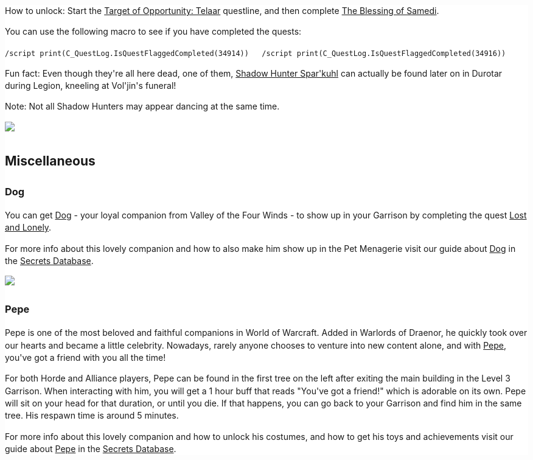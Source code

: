 How to unlock: Start the [Target of Opportunity: Telaar](https://www.wowdb.com/quests/34914-target-of-opportunity-telaar) questline, and then complete [The Blessing of Samedi](https://www.wowdb.com/quests/34916-the-blessing-of-samedi).

You can use the following macro to see if you have completed the quests:

`/script print(C_QuestLog.IsQuestFlaggedCompleted(34914))   /script print(C_QuestLog.IsQuestFlaggedCompleted(34916))`

Fun fact: Even though they're all here dead, one of them, [Shadow Hunter Spar'kuhl](https://www.wowdb.com/npcs/112591-shadow-hunter-sparkuhl) can actually be found later on in Durotar during Legion, kneeling at Vol'jin's funeral!

Note: Not all Shadow Hunters may appear dancing at the same time.

[![](https://warcraft-secrets.com/wp-content/uploads/Shadow-Hunters-Garrison-NPCs.jpg)](https://warcraft-secrets.com/wp-content/uploads/Shadow-Hunters-Garrison-NPCs.jpg)

## Miscellaneous

### Dog

You can get [Dog](Dog.md) - your loyal companion from Valley of the Four Winds - to show up in your Garrison by completing the quest [Lost and Lonely](https://www.wowdb.com/quests/30526-lost-and-lonely).

For more info about this lovely companion and how to also make him show up in the Pet Menagerie visit our guide about [Dog](Dog.md) in the [Secrets Database](https://warcraft-secrets.com/secrets).

[![](https://warcraft-secrets.com/wp-content/uploads/Dog.jpg)](Dog.md)

### Pepe

Pepe is one of the most beloved and faithful companions in World of Warcraft. Added in Warlords of Draenor, he quickly took over our hearts and became a little celebrity. Nowadays, rarely anyone chooses to venture into new content alone, and with [Pepe](https://www.wowdb.com/spells/181943-pepe), you've got a friend with you all the time!

For both Horde and Alliance players, Pepe can be found in the first tree on the left after exiting the main building in the Level 3 Garrison. When interacting with him, you will get a 1 hour buff that reads "You've got a friend!" which is adorable on its own. Pepe will sit on your head for that duration, or until you die. If that happens, you can go back to your Garrison and find him in the same tree. His respawn time is around 5 minutes.

For more info about this lovely companion and how to unlock his costumes, and how to get his toys and achievements visit our guide about [Pepe](https://warcraft-secrets.com/guides/pepe) in the [Secrets Database](https://warcraft-secrets.com/secrets).